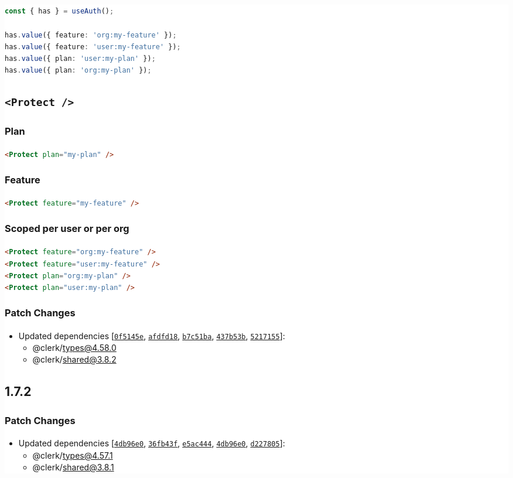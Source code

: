   ```ts
  const { has } = useAuth();

  has.value({ feature: 'org:my-feature' });
  has.value({ feature: 'user:my-feature' });
  has.value({ plan: 'user:my-plan' });
  has.value({ plan: 'org:my-plan' });
  ```

  ## `<Protect />`

  ### Plan

  ```html
  <Protect plan="my-plan" />
  ```

  ### Feature

  ```html
  <Protect feature="my-feature" />
  ```

  ### Scoped per user or per org

  ```html
  <Protect feature="org:my-feature" />
  <Protect feature="user:my-feature" />
  <Protect plan="org:my-plan" />
  <Protect plan="user:my-plan" />
  ```

### Patch Changes

- Updated dependencies [[`0f5145e`](https://github.com/clerk/javascript/commit/0f5145e164f3d3d5faf57e58162b05e7110d2403), [`afdfd18`](https://github.com/clerk/javascript/commit/afdfd18d645608dec37e52a291a91ba5f42dcbe7), [`b7c51ba`](https://github.com/clerk/javascript/commit/b7c51baac6df1129b468274c9a7f63ca303f16ce), [`437b53b`](https://github.com/clerk/javascript/commit/437b53b67e281d076b5b3f927e11c1d64666d154), [`5217155`](https://github.com/clerk/javascript/commit/52171554250c5c58f4f497b6d3c7416e79ac77da)]:
  - @clerk/types@4.58.0
  - @clerk/shared@3.8.2

## 1.7.2

### Patch Changes

- Updated dependencies [[`4db96e0`](https://github.com/clerk/javascript/commit/4db96e0ff2ab44c7bdd8540e09ec70b84b19d3eb), [`36fb43f`](https://github.com/clerk/javascript/commit/36fb43f8b35866bdc20680fac58020f036d30d1f), [`e5ac444`](https://github.com/clerk/javascript/commit/e5ac4447f52bb6887ad686feab308fe9daf76e33), [`4db96e0`](https://github.com/clerk/javascript/commit/4db96e0ff2ab44c7bdd8540e09ec70b84b19d3eb), [`d227805`](https://github.com/clerk/javascript/commit/d22780599a5e29545a3d8309cc411c2e8659beac)]:
  - @clerk/types@4.57.1
  - @clerk/shared@3.8.1
